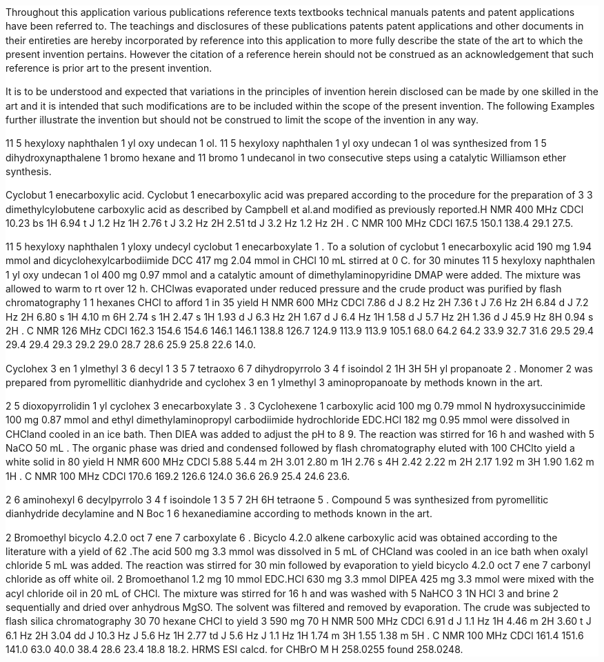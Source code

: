 Throughout this application various publications reference texts textbooks technical manuals patents and patent applications have been referred to. The teachings and disclosures of these publications patents patent applications and other documents in their entireties are hereby incorporated by reference into this application to more fully describe the state of the art to which the present invention pertains. However the citation of a reference herein should not be construed as an acknowledgement that such reference is prior art to the present invention.

It is to be understood and expected that variations in the principles of invention herein disclosed can be made by one skilled in the art and it is intended that such modifications are to be included within the scope of the present invention. The following Examples further illustrate the invention but should not be construed to limit the scope of the invention in any way.

11 5 hexyloxy naphthalen 1 yl oxy undecan 1 ol. 11 5 hexyloxy naphthalen 1 yl oxy undecan 1 ol was synthesized from 1 5 dihydroxynapthalene 1 bromo hexane and 11 bromo 1 undecanol in two consecutive steps using a catalytic Williamson ether synthesis.

Cyclobut 1 enecarboxylic acid. Cyclobut 1 enecarboxylic acid was prepared according to the procedure for the preparation of 3 3 dimethylcylobutene carboxylic acid as described by Campbell et al.and modified as previously reported.H NMR 400 MHz CDCl 10.23 bs 1H 6.94 t J 1.2 Hz 1H 2.76 t J 3.2 Hz 2H 2.51 td J 3.2 Hz 1.2 Hz 2H . C NMR 100 MHz CDCl 167.5 150.1 138.4 29.1 27.5.

11 5 hexyloxy naphthalen 1 yloxy undecyl cyclobut 1 enecarboxylate 1 . To a solution of cyclobut 1 enecarboxylic acid 190 mg 1.94 mmol and dicyclohexylcarbodiimide DCC 417 mg 2.04 mmol in CHCl 10 mL stirred at 0 C. for 30 minutes 11 5 hexyloxy naphthalen 1 yl oxy undecan 1 ol 400 mg 0.97 mmol and a catalytic amount of dimethylaminopyridine DMAP were added. The mixture was allowed to warm to rt over 12 h. CHClwas evaporated under reduced pressure and the crude product was purified by flash chromatography 1 1 hexanes CHCl to afford 1 in 35 yield H NMR 600 MHz CDCl 7.86 d J 8.2 Hz 2H 7.36 t J 7.6 Hz 2H 6.84 d J 7.2 Hz 2H 6.80 s 1H 4.10 m 6H 2.74 s 1H 2.47 s 1H 1.93 d J 6.3 Hz 2H 1.67 d J 6.4 Hz 1H 1.58 d J 5.7 Hz 2H 1.36 d J 45.9 Hz 8H 0.94 s 2H . C NMR 126 MHz CDCl 162.3 154.6 154.6 146.1 146.1 138.8 126.7 124.9 113.9 113.9 105.1 68.0 64.2 64.2 33.9 32.7 31.6 29.5 29.4 29.4 29.4 29.3 29.2 29.0 28.7 28.6 25.9 25.8 22.6 14.0.

Cyclohex 3 en 1 ylmethyl 3 6 decyl 1 3 5 7 tetraoxo 6 7 dihydropyrrolo 3 4 f isoindol 2 1H 3H 5H yl propanoate 2 . Monomer 2 was prepared from pyromellitic dianhydride and cyclohex 3 en 1 ylmethyl 3 aminopropanoate by methods known in the art.

2 5 dioxopyrrolidin 1 yl cyclohex 3 enecarboxylate 3 . 3 Cyclohexene 1 carboxylic acid 100 mg 0.79 mmol N hydroxysuccinimide 100 mg 0.87 mmol and ethyl dimethylaminopropyl carbodiimide hydrochloride EDC.HCl 182 mg 0.95 mmol were dissolved in CHCland cooled in an ice bath. Then DIEA was added to adjust the pH to 8 9. The reaction was stirred for 16 h and washed with 5 NaCO 50 mL . The organic phase was dried and condensed followed by flash chromatography eluted with 100 CHClto yield a white solid in 80 yield H NMR 600 MHz CDCl 5.88 5.44 m 2H 3.01 2.80 m 1H 2.76 s 4H 2.42 2.22 m 2H 2.17 1.92 m 3H 1.90 1.62 m 1H . C NMR 100 MHz CDCl 170.6 169.2 126.6 124.0 36.6 26.9 25.4 24.6 23.6.

2 6 aminohexyl 6 decylpyrrolo 3 4 f isoindole 1 3 5 7 2H 6H tetraone 5 . Compound 5 was synthesized from pyromellitic dianhydride decylamine and N Boc 1 6 hexanediamine according to methods known in the art.

2 Bromoethyl bicyclo 4.2.0 oct 7 ene 7 carboxylate 6 . Bicyclo 4.2.0 alkene carboxylic acid was obtained according to the literature with a yield of 62 .The acid 500 mg 3.3 mmol was dissolved in 5 mL of CHCland was cooled in an ice bath when oxalyl chloride 5 mL was added. The reaction was stirred for 30 min followed by evaporation to yield bicyclo 4.2.0 oct 7 ene 7 carbonyl chloride as off white oil. 2 Bromoethanol 1.2 mg 10 mmol EDC.HCl 630 mg 3.3 mmol DIPEA 425 mg 3.3 mmol were mixed with the acyl chloride oil in 20 mL of CHCl. The mixture was stirred for 16 h and was washed with 5 NaHCO 3 1N HCl 3 and brine 2 sequentially and dried over anhydrous MgSO. The solvent was filtered and removed by evaporation. The crude was subjected to flash silica chromatography 30 70 hexane CHCl to yield 3 590 mg 70 H NMR 500 MHz CDCl 6.91 d J 1.1 Hz 1H 4.46 m 2H 3.60 t J 6.1 Hz 2H 3.04 dd J 10.3 Hz J 5.6 Hz 1H 2.77 td J 5.6 Hz J 1.1 Hz 1H 1.74 m 3H 1.55 1.38 m 5H . C NMR 100 MHz CDCl 161.4 151.6 141.0 63.0 40.0 38.4 28.6 23.4 18.8 18.2. HRMS ESI calcd. for CHBrO M H 258.0255 found 258.0248.
